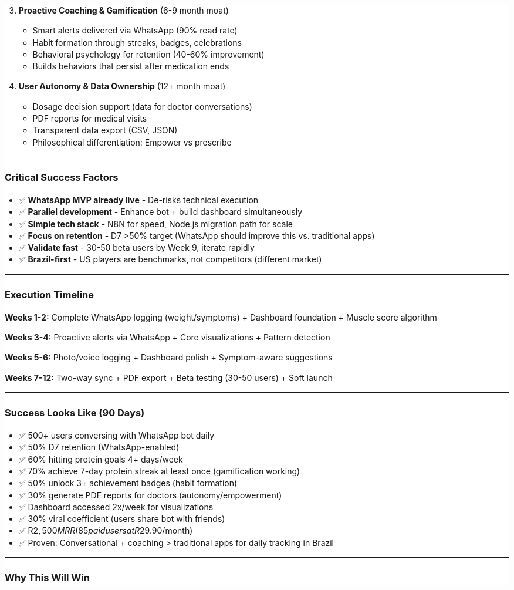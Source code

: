 3. **Proactive Coaching & Gamification** (6-9 month moat)
   - Smart alerts delivered via WhatsApp (90% read rate)
   - Habit formation through streaks, badges, celebrations
   - Behavioral psychology for retention (40-60% improvement)
   - Builds behaviors that persist after medication ends

4. **User Autonomy & Data Ownership** (12+ month moat)
   - Dosage decision support (data for doctor conversations)
   - PDF reports for medical visits
   - Transparent data export (CSV, JSON)
   - Philosophical differentiation: Empower vs prescribe

---

### Critical Success Factors

- ✅ **WhatsApp MVP already live** - De-risks technical execution
- ✅ **Parallel development** - Enhance bot + build dashboard simultaneously
- ✅ **Simple tech stack** - N8N for speed, Node.js migration path for scale
- ✅ **Focus on retention** - D7 >50% target (WhatsApp should improve this vs. traditional apps)
- ✅ **Validate fast** - 30-50 beta users by Week 9, iterate rapidly
- ✅ **Brazil-first** - US players are benchmarks, not competitors (different market)

---

### Execution Timeline

**Weeks 1-2:** Complete WhatsApp logging (weight/symptoms) + Dashboard foundation + Muscle score algorithm

**Weeks 3-4:** Proactive alerts via WhatsApp + Core visualizations + Pattern detection

**Weeks 5-6:** Photo/voice logging + Dashboard polish + Symptom-aware suggestions

**Weeks 7-12:** Two-way sync + PDF export + Beta testing (30-50 users) + Soft launch

---

### Success Looks Like (90 Days)

- ✅ 500+ users conversing with WhatsApp bot daily
- ✅ 50% D7 retention (WhatsApp-enabled)
- ✅ 60% hitting protein goals 4+ days/week
- ✅ 70% achieve 7-day protein streak at least once (gamification working)
- ✅ 50% unlock 3+ achievement badges (habit formation)
- ✅ 30% generate PDF reports for doctors (autonomy/empowerment)
- ✅ Dashboard accessed 2x/week for visualizations
- ✅ 30% viral coefficient (users share bot with friends)
- ✅ R$2,500 MRR (85 paid users at R$29.90/month)
- ✅ Proven: Conversational + coaching > traditional apps for daily tracking in Brazil

---

### Why This Will Win
